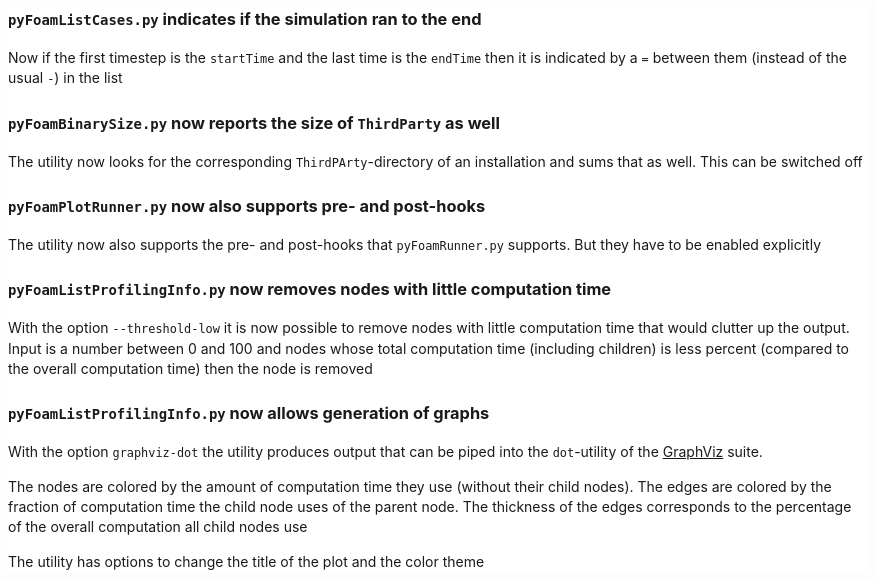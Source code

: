 ### `pyFoamListCases.py` indicates if the simulation ran to the end

Now if the first timestep is the `startTime` and the last time is
the `endTime` then it is indicated by a `=` between them (instead
of the usual `-`) in the list


<a id="org7065479"></a>

### `pyFoamBinarySize.py` now reports the size of `ThirdParty` as well

The utility now looks for the corresponding `ThirdPArty`-directory
of an installation and sums that as well. This can be switched off


<a id="orgfa3032a"></a>

### `pyFoamPlotRunner.py` now also supports pre- and post-hooks

The utility now also supports the pre- and post-hooks that
`pyFoamRunner.py` supports. But they have to be enabled explicitly


<a id="org1f75955"></a>

### `pyFoamListProfilingInfo.py` now removes nodes with little computation time

With the option `--threshold-low` it is now possible to remove
nodes with little computation time that would clutter up the
output. Input is a number between 0 and 100 and nodes whose total
computation time (including children) is less percent (compared to
the overall computation time) then the node is removed


<a id="org6a90ac1"></a>

### `pyFoamListProfilingInfo.py` now allows generation of graphs

With the option `graphviz-dot` the utility produces output that
can be piped into the `dot`-utility of the [GraphViz](https://graphviz.org/) suite.

The nodes are colored by the amount of computation time they use
(without their child nodes). The edges are colored by the fraction
of computation time the child node uses of the parent node. The
thickness of the edges corresponds to the percentage of the
overall computation all child nodes use

The utility has options to change the title of the plot and the
color theme


<a id="org823bd5f"></a>

